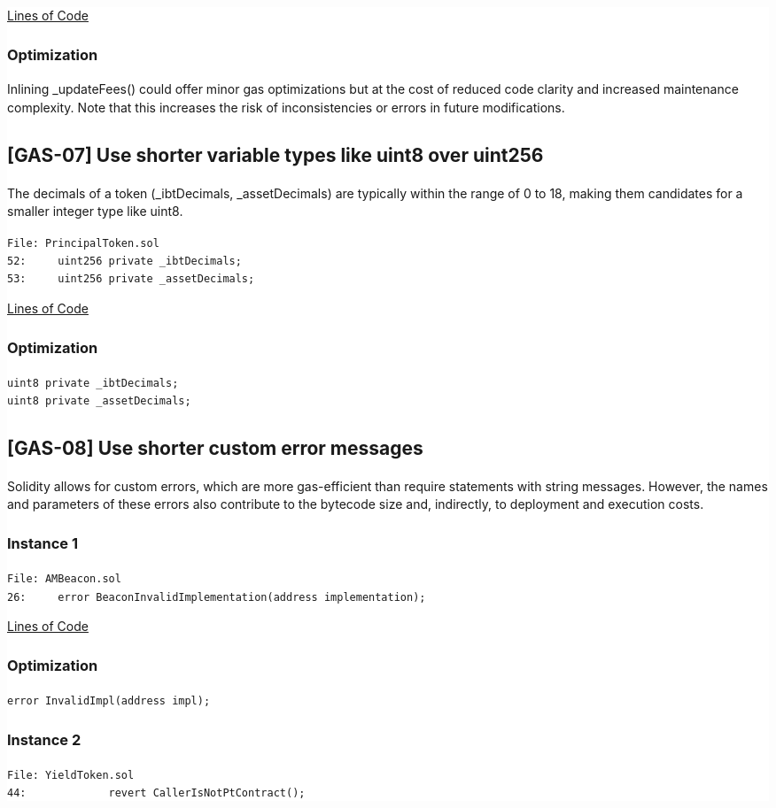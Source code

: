 [Lines of Code](https://github.com/code-423n4/2024-02-spectra/blob/main/src/tokens/PrincipalToken.sol#L609C5-L631C6)

### Optimization

Inlining _updateFees() could offer minor gas optimizations but at the cost of reduced code clarity and increased maintenance complexity. Note that this increases the risk of inconsistencies or errors in future modifications.

## [GAS-07] Use shorter variable types like uint8 over uint256

The decimals of a token (_ibtDecimals, _assetDecimals) are typically within the range of 0 to 18, making them candidates for a smaller integer type like uint8.

```solidity
File: PrincipalToken.sol
52:     uint256 private _ibtDecimals;
53:     uint256 private _assetDecimals;
```
[Lines of Code](https://github.com/code-423n4/2024-02-spectra/blob/main/src/tokens/PrincipalToken.sol#L52C5-L53C36)

### Optimization

```solidity
uint8 private _ibtDecimals;
uint8 private _assetDecimals;
```

## [GAS-08] Use shorter custom error messages

Solidity allows for custom errors, which are more gas-efficient than require statements with string messages. However, the names and parameters of these errors also contribute to the bytecode size and, indirectly, to deployment and execution costs.

### Instance 1

```solidity
File: AMBeacon.sol
26:     error BeaconInvalidImplementation(address implementation);
```
[Lines of Code](https://github.com/code-423n4/2024-02-spectra/blob/main/src/proxy/AMBeacon.sol#L26)

### Optimization

```solidity
error InvalidImpl(address impl);
```

### Instance 2
```solidity
File: YieldToken.sol
44:             revert CallerIsNotPtContract();
```

